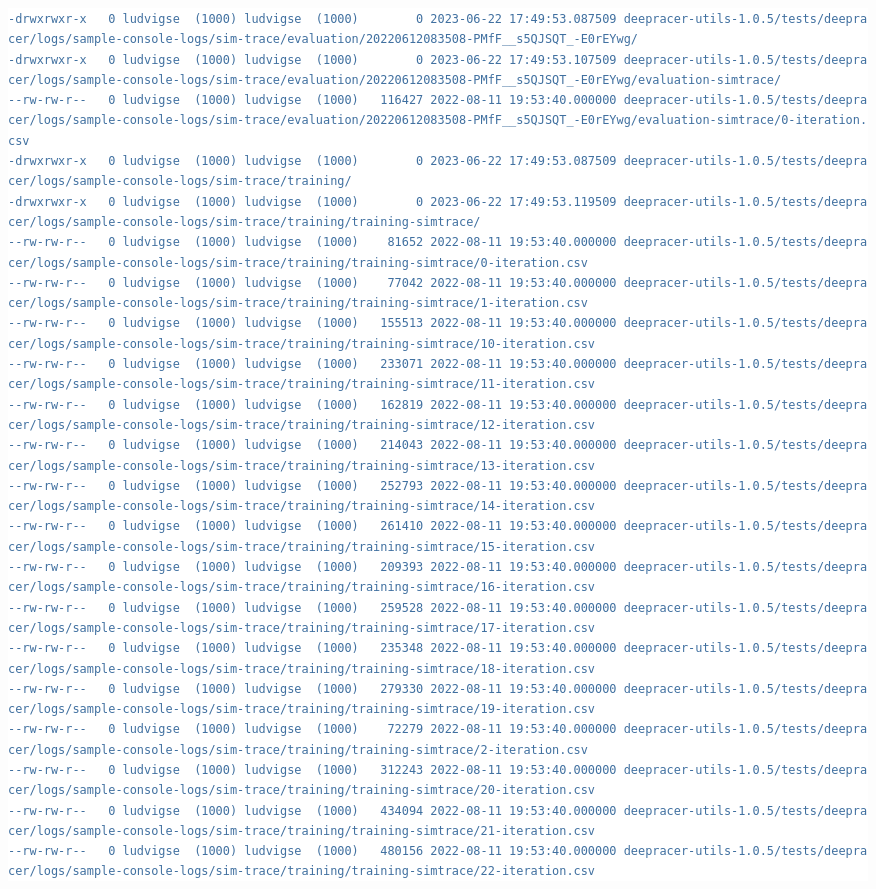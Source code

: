 ```diff
-drwxrwxr-x   0 ludvigse  (1000) ludvigse  (1000)        0 2023-06-22 17:49:53.087509 deepracer-utils-1.0.5/tests/deepracer/logs/sample-console-logs/sim-trace/evaluation/20220612083508-PMfF__s5QJSQT_-E0rEYwg/
-drwxrwxr-x   0 ludvigse  (1000) ludvigse  (1000)        0 2023-06-22 17:49:53.107509 deepracer-utils-1.0.5/tests/deepracer/logs/sample-console-logs/sim-trace/evaluation/20220612083508-PMfF__s5QJSQT_-E0rEYwg/evaluation-simtrace/
--rw-rw-r--   0 ludvigse  (1000) ludvigse  (1000)   116427 2022-08-11 19:53:40.000000 deepracer-utils-1.0.5/tests/deepracer/logs/sample-console-logs/sim-trace/evaluation/20220612083508-PMfF__s5QJSQT_-E0rEYwg/evaluation-simtrace/0-iteration.csv
-drwxrwxr-x   0 ludvigse  (1000) ludvigse  (1000)        0 2023-06-22 17:49:53.087509 deepracer-utils-1.0.5/tests/deepracer/logs/sample-console-logs/sim-trace/training/
-drwxrwxr-x   0 ludvigse  (1000) ludvigse  (1000)        0 2023-06-22 17:49:53.119509 deepracer-utils-1.0.5/tests/deepracer/logs/sample-console-logs/sim-trace/training/training-simtrace/
--rw-rw-r--   0 ludvigse  (1000) ludvigse  (1000)    81652 2022-08-11 19:53:40.000000 deepracer-utils-1.0.5/tests/deepracer/logs/sample-console-logs/sim-trace/training/training-simtrace/0-iteration.csv
--rw-rw-r--   0 ludvigse  (1000) ludvigse  (1000)    77042 2022-08-11 19:53:40.000000 deepracer-utils-1.0.5/tests/deepracer/logs/sample-console-logs/sim-trace/training/training-simtrace/1-iteration.csv
--rw-rw-r--   0 ludvigse  (1000) ludvigse  (1000)   155513 2022-08-11 19:53:40.000000 deepracer-utils-1.0.5/tests/deepracer/logs/sample-console-logs/sim-trace/training/training-simtrace/10-iteration.csv
--rw-rw-r--   0 ludvigse  (1000) ludvigse  (1000)   233071 2022-08-11 19:53:40.000000 deepracer-utils-1.0.5/tests/deepracer/logs/sample-console-logs/sim-trace/training/training-simtrace/11-iteration.csv
--rw-rw-r--   0 ludvigse  (1000) ludvigse  (1000)   162819 2022-08-11 19:53:40.000000 deepracer-utils-1.0.5/tests/deepracer/logs/sample-console-logs/sim-trace/training/training-simtrace/12-iteration.csv
--rw-rw-r--   0 ludvigse  (1000) ludvigse  (1000)   214043 2022-08-11 19:53:40.000000 deepracer-utils-1.0.5/tests/deepracer/logs/sample-console-logs/sim-trace/training/training-simtrace/13-iteration.csv
--rw-rw-r--   0 ludvigse  (1000) ludvigse  (1000)   252793 2022-08-11 19:53:40.000000 deepracer-utils-1.0.5/tests/deepracer/logs/sample-console-logs/sim-trace/training/training-simtrace/14-iteration.csv
--rw-rw-r--   0 ludvigse  (1000) ludvigse  (1000)   261410 2022-08-11 19:53:40.000000 deepracer-utils-1.0.5/tests/deepracer/logs/sample-console-logs/sim-trace/training/training-simtrace/15-iteration.csv
--rw-rw-r--   0 ludvigse  (1000) ludvigse  (1000)   209393 2022-08-11 19:53:40.000000 deepracer-utils-1.0.5/tests/deepracer/logs/sample-console-logs/sim-trace/training/training-simtrace/16-iteration.csv
--rw-rw-r--   0 ludvigse  (1000) ludvigse  (1000)   259528 2022-08-11 19:53:40.000000 deepracer-utils-1.0.5/tests/deepracer/logs/sample-console-logs/sim-trace/training/training-simtrace/17-iteration.csv
--rw-rw-r--   0 ludvigse  (1000) ludvigse  (1000)   235348 2022-08-11 19:53:40.000000 deepracer-utils-1.0.5/tests/deepracer/logs/sample-console-logs/sim-trace/training/training-simtrace/18-iteration.csv
--rw-rw-r--   0 ludvigse  (1000) ludvigse  (1000)   279330 2022-08-11 19:53:40.000000 deepracer-utils-1.0.5/tests/deepracer/logs/sample-console-logs/sim-trace/training/training-simtrace/19-iteration.csv
--rw-rw-r--   0 ludvigse  (1000) ludvigse  (1000)    72279 2022-08-11 19:53:40.000000 deepracer-utils-1.0.5/tests/deepracer/logs/sample-console-logs/sim-trace/training/training-simtrace/2-iteration.csv
--rw-rw-r--   0 ludvigse  (1000) ludvigse  (1000)   312243 2022-08-11 19:53:40.000000 deepracer-utils-1.0.5/tests/deepracer/logs/sample-console-logs/sim-trace/training/training-simtrace/20-iteration.csv
--rw-rw-r--   0 ludvigse  (1000) ludvigse  (1000)   434094 2022-08-11 19:53:40.000000 deepracer-utils-1.0.5/tests/deepracer/logs/sample-console-logs/sim-trace/training/training-simtrace/21-iteration.csv
--rw-rw-r--   0 ludvigse  (1000) ludvigse  (1000)   480156 2022-08-11 19:53:40.000000 deepracer-utils-1.0.5/tests/deepracer/logs/sample-console-logs/sim-trace/training/training-simtrace/22-iteration.csv
```